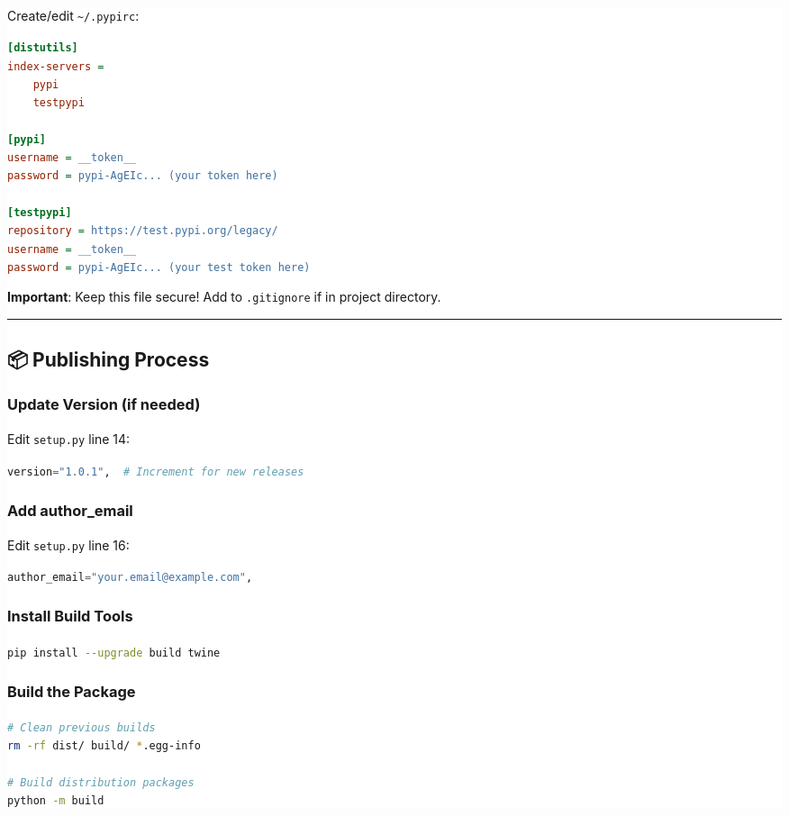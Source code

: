 Create/edit `~/.pypirc`:

```ini
[distutils]
index-servers =
    pypi
    testpypi

[pypi]
username = __token__
password = pypi-AgEIc... (your token here)

[testpypi]
repository = https://test.pypi.org/legacy/
username = __token__
password = pypi-AgEIc... (your test token here)
```

**Important**: Keep this file secure! Add to `.gitignore` if in project directory.

---

## 📦 Publishing Process

### Update Version (if needed)

Edit `setup.py` line 14:

```python
version="1.0.1",  # Increment for new releases
```

### Add author_email

Edit `setup.py` line 16:

```python
author_email="your.email@example.com",
```

### Install Build Tools

```bash
pip install --upgrade build twine
```

### Build the Package

```bash
# Clean previous builds
rm -rf dist/ build/ *.egg-info

# Build distribution packages
python -m build
```
